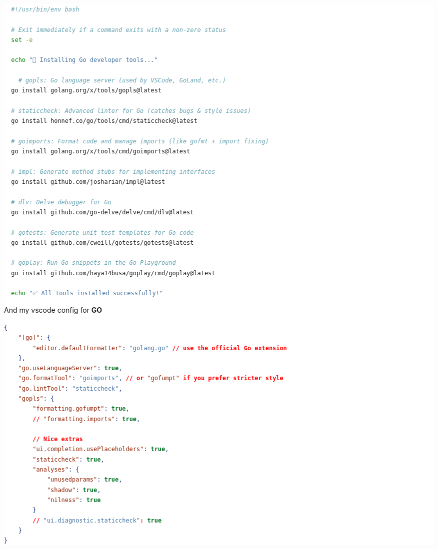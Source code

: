 ```bash
  #!/usr/bin/env bash

  # Exit immediately if a command exits with a non-zero status
  set -e

  echo "🚀 Installing Go developer tools..."

    # gopls: Go language server (used by VSCode, GoLand, etc.)
  go install golang.org/x/tools/gopls@latest

  # staticcheck: Advanced linter for Go (catches bugs & style issues)
  go install honnef.co/go/tools/cmd/staticcheck@latest

  # goimports: Format code and manage imports (like gofmt + import fixing)
  go install golang.org/x/tools/cmd/goimports@latest

  # impl: Generate method stubs for implementing interfaces
  go install github.com/josharian/impl@latest

  # dlv: Delve debugger for Go
  go install github.com/go-delve/delve/cmd/dlv@latest

  # gotests: Generate unit test templates for Go code
  go install github.com/cweill/gotests/gotests@latest

  # goplay: Run Go snippets in the Go Playground
  go install github.com/haya14busa/goplay/cmd/goplay@latest

  echo "✅ All tools installed successfully!"
```

And my vscode config for **GO**

```json
{
	"[go]": {
		"editor.defaultFormatter": "golang.go" // use the official Go extension
	},
	"go.useLanguageServer": true,
	"go.formatTool": "goimports", // or "gofumpt" if you prefer stricter style
	"go.lintTool": "staticcheck",
	"gopls": {
		"formatting.gofumpt": true,
		// "formatting.imports": true,

		// Nice extras
		"ui.completion.usePlaceholders": true,
		"staticcheck": true,
		"analyses": {
			"unusedparams": true,
			"shadow": true,
			"nilness": true
		}
		// "ui.diagnostic.staticcheck": true
	}
}
```
